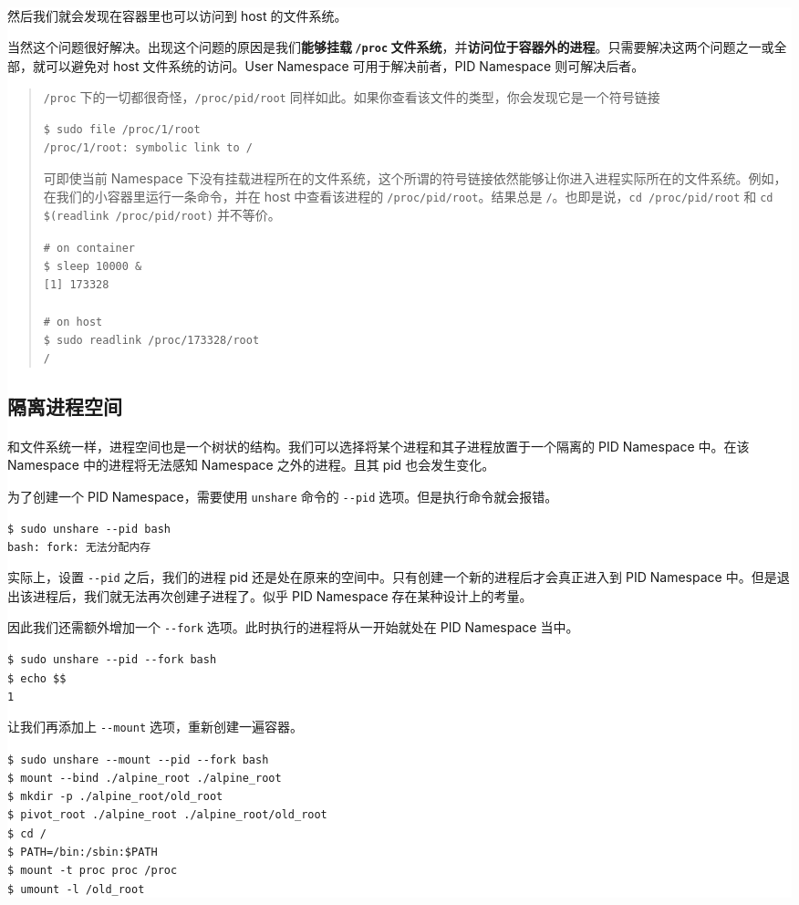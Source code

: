 然后我们就会发现在容器里也可以访问到 host 的文件系统。

当然这个问题很好解决。出现这个问题的原因是我们**能够挂载 `/proc` 文件系统**，并**访问位于容器外的进程**。只需要解决这两个问题之一或全部，就可以避免对 host 文件系统的访问。User Namespace 可用于解决前者，PID Namespace 则可解决后者。

> `/proc` 下的一切都很奇怪，`/proc/pid/root` 同样如此。如果你查看该文件的类型，你会发现它是一个符号链接
> 
> ```console
> $ sudo file /proc/1/root
> /proc/1/root: symbolic link to /
> ```
> 
> 可即使当前 Namespace 下没有挂载进程所在的文件系统，这个所谓的符号链接依然能够让你进入进程实际所在的文件系统。例如，在我们的小容器里运行一条命令，并在 host 中查看该进程的 `/proc/pid/root`。结果总是 `/`。也即是说，`cd /proc/pid/root` 和 `cd $(readlink /proc/pid/root)` 并不等价。
> 
> ```console
> # on container
> $ sleep 10000 &
> [1] 173328
> 
> # on host
> $ sudo readlink /proc/173328/root
> /
> ```

## 隔离进程空间

和文件系统一样，进程空间也是一个树状的结构。我们可以选择将某个进程和其子进程放置于一个隔离的 PID Namespace 中。在该 Namespace 中的进程将无法感知 Namespace 之外的进程。且其 pid 也会发生变化。

为了创建一个 PID Namespace，需要使用 `unshare` 命令的 `--pid` 选项。但是执行命令就会报错。

```console
$ sudo unshare --pid bash
bash: fork: 无法分配内存
```

实际上，设置 `--pid` 之后，我们的进程 pid 还是处在原来的空间中。只有创建一个新的进程后才会真正进入到 PID Namespace 中。但是退出该进程后，我们就无法再次创建子进程了。似乎 PID Namespace 存在某种设计上的考量。

因此我们还需额外增加一个 `--fork` 选项。此时执行的进程将从一开始就处在 PID Namespace 当中。

```console
$ sudo unshare --pid --fork bash
$ echo $$
1
```

让我们再添加上 `--mount` 选项，重新创建一遍容器。

```console
$ sudo unshare --mount --pid --fork bash
$ mount --bind ./alpine_root ./alpine_root
$ mkdir -p ./alpine_root/old_root
$ pivot_root ./alpine_root ./alpine_root/old_root
$ cd /
$ PATH=/bin:/sbin:$PATH
$ mount -t proc proc /proc
$ umount -l /old_root
```

